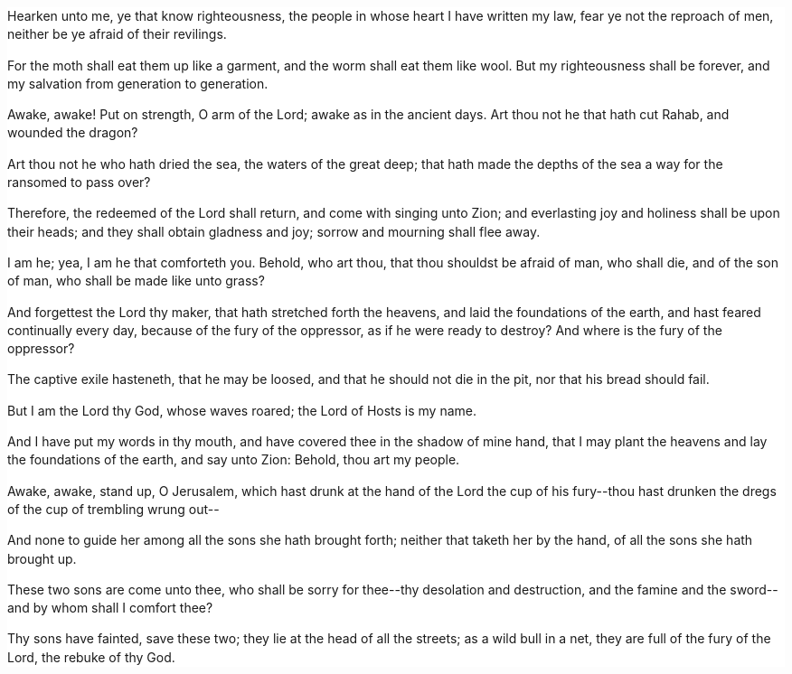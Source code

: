 Hearken unto me, ye that know righteousness, the people in
whose heart I have written my law, fear ye not the reproach of
men, neither be ye afraid of their revilings.

For the moth shall eat them up like a garment, and the worm
shall eat them like wool.  But my righteousness shall be forever,
and my salvation from generation to generation.

Awake, awake!  Put on strength, O arm of the Lord; awake as in
the ancient days.  Art thou not he that hath cut Rahab, and
wounded the dragon?

Art thou not he who hath dried the sea, the waters of the
great deep; that hath made the depths of the sea a way for the
ransomed to pass over?

Therefore, the redeemed of the Lord shall return, and come
with singing unto Zion; and everlasting joy and holiness shall be
upon their heads; and they shall obtain gladness and joy; sorrow
and mourning shall flee away.

I am he; yea, I am he that comforteth you.  Behold, who art
thou, that thou shouldst be afraid of man, who shall die, and of
the son of man, who shall be made like unto grass?

And forgettest the Lord thy maker, that hath stretched forth
the heavens, and laid the foundations of the earth, and hast
feared continually every day, because of the fury of the
oppressor, as if he were ready to destroy?  And where is the fury
of the oppressor?

The captive exile hasteneth, that he may be loosed, and that
he should not die in the pit, nor that his bread should fail.

But I am the Lord thy God, whose waves roared; the Lord of
Hosts is my name.

And I have put my words in thy mouth, and have covered thee
in the shadow of mine hand, that I may plant the heavens and lay
the foundations of the earth, and say unto Zion: Behold, thou art
my people.

Awake, awake, stand up, O Jerusalem, which hast drunk at the
hand of the Lord the cup of his fury--thou hast drunken the dregs
of the cup of trembling wrung out--

And none to guide her among all the sons she hath brought
forth; neither that taketh her by the hand, of all the sons she
hath brought up.

These two sons are come unto thee, who shall be sorry for
thee--thy desolation and destruction, and the famine and the
sword--and by whom shall I comfort thee?

Thy sons have fainted, save these two; they lie at the head
of all the streets; as a wild bull in a net, they are full of the
fury of the Lord, the rebuke of thy God.
